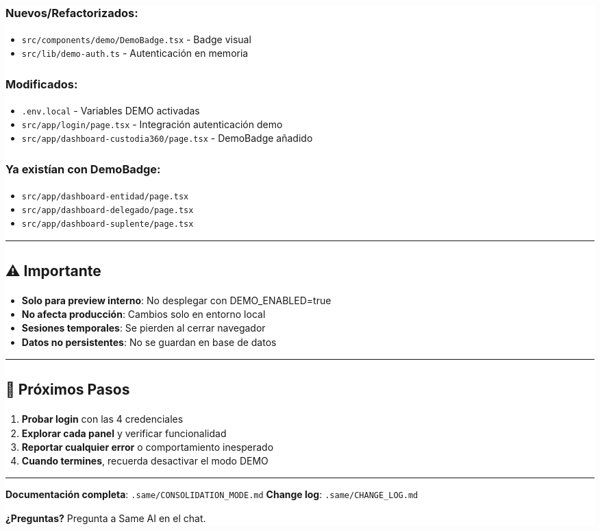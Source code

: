 ### **Nuevos/Refactorizados:**
- `src/components/demo/DemoBadge.tsx` - Badge visual
- `src/lib/demo-auth.ts` - Autenticación en memoria

### **Modificados:**
- `.env.local` - Variables DEMO activadas
- `src/app/login/page.tsx` - Integración autenticación demo
- `src/app/dashboard-custodia360/page.tsx` - DemoBadge añadido

### **Ya existían con DemoBadge:**
- `src/app/dashboard-entidad/page.tsx`
- `src/app/dashboard-delegado/page.tsx`
- `src/app/dashboard-suplente/page.tsx`

---

## ⚠️ Importante

- **Solo para preview interno**: No desplegar con DEMO_ENABLED=true
- **No afecta producción**: Cambios solo en entorno local
- **Sesiones temporales**: Se pierden al cerrar navegador
- **Datos no persistentes**: No se guardan en base de datos

---

## 🎉 Próximos Pasos

1. **Probar login** con las 4 credenciales
2. **Explorar cada panel** y verificar funcionalidad
3. **Reportar cualquier error** o comportamiento inesperado
4. **Cuando termines**, recuerda desactivar el modo DEMO

---

**Documentación completa**: `.same/CONSOLIDATION_MODE.md`
**Change log**: `.same/CHANGE_LOG.md`

**¿Preguntas?** Pregunta a Same AI en el chat.

